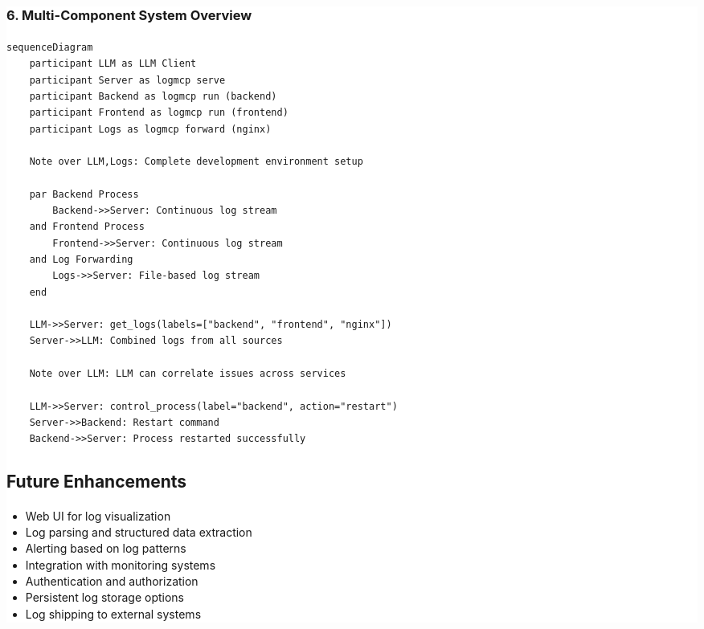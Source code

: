 ### 6. Multi-Component System Overview

```mermaid
sequenceDiagram
    participant LLM as LLM Client
    participant Server as logmcp serve
    participant Backend as logmcp run (backend)
    participant Frontend as logmcp run (frontend)
    participant Logs as logmcp forward (nginx)
    
    Note over LLM,Logs: Complete development environment setup
    
    par Backend Process
        Backend->>Server: Continuous log stream
    and Frontend Process  
        Frontend->>Server: Continuous log stream
    and Log Forwarding
        Logs->>Server: File-based log stream
    end
    
    LLM->>Server: get_logs(labels=["backend", "frontend", "nginx"])
    Server->>LLM: Combined logs from all sources
    
    Note over LLM: LLM can correlate issues across services
    
    LLM->>Server: control_process(label="backend", action="restart")
    Server->>Backend: Restart command
    Backend->>Server: Process restarted successfully
```

## Future Enhancements

- Web UI for log visualization
- Log parsing and structured data extraction  
- Alerting based on log patterns
- Integration with monitoring systems
- Authentication and authorization
- Persistent log storage options
- Log shipping to external systems

